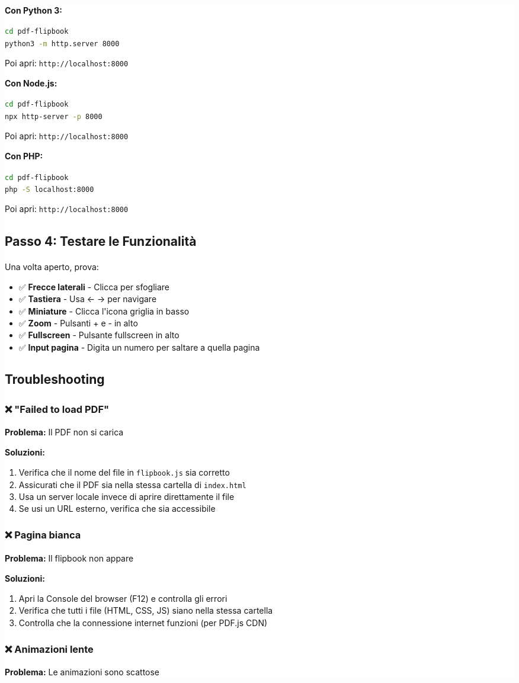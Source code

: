 **Con Python 3:**
```bash
cd pdf-flipbook
python3 -m http.server 8000
```
Poi apri: `http://localhost:8000`

**Con Node.js:**
```bash
cd pdf-flipbook
npx http-server -p 8000
```
Poi apri: `http://localhost:8000`

**Con PHP:**
```bash
cd pdf-flipbook
php -S localhost:8000
```
Poi apri: `http://localhost:8000`

## Passo 4: Testare le Funzionalità

Una volta aperto, prova:

- ✅ **Frecce laterali** - Clicca per sfogliare
- ✅ **Tastiera** - Usa ← → per navigare
- ✅ **Miniature** - Clicca l'icona griglia in basso
- ✅ **Zoom** - Pulsanti + e - in alto
- ✅ **Fullscreen** - Pulsante fullscreen in alto
- ✅ **Input pagina** - Digita un numero per saltare a quella pagina

## Troubleshooting

### ❌ "Failed to load PDF"
**Problema:** Il PDF non si carica

**Soluzioni:**
1. Verifica che il nome del file in `flipbook.js` sia corretto
2. Assicurati che il PDF sia nella stessa cartella di `index.html`
3. Usa un server locale invece di aprire direttamente il file
4. Se usi un URL esterno, verifica che sia accessibile

### ❌ Pagina bianca
**Problema:** Il flipbook non appare

**Soluzioni:**
1. Apri la Console del browser (F12) e controlla gli errori
2. Verifica che tutti i file (HTML, CSS, JS) siano nella stessa cartella
3. Controlla che la connessione internet funzioni (per PDF.js CDN)

### ❌ Animazioni lente
**Problema:** Le animazioni sono scattose

